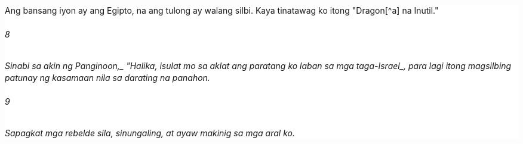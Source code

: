 Ang bansang iyon ay ang Egipto, na ang tulong ay walang silbi. Kaya tinatawag ko itong "Dragon[^a] na Inutil." 





















###### 8 










<i class="trans-change">Sinabi sa akin ng Panginoon,_ "Halika, isulat mo sa aklat <i class="trans-change">ang paratang ko laban sa mga taga-Israel_, para lagi itong magsilbing patunay ng kasamaan nila sa darating na panahon. 





















###### 9 










Sapagkat mga rebelde sila, sinungaling, at ayaw makinig sa mga aral ko. 














